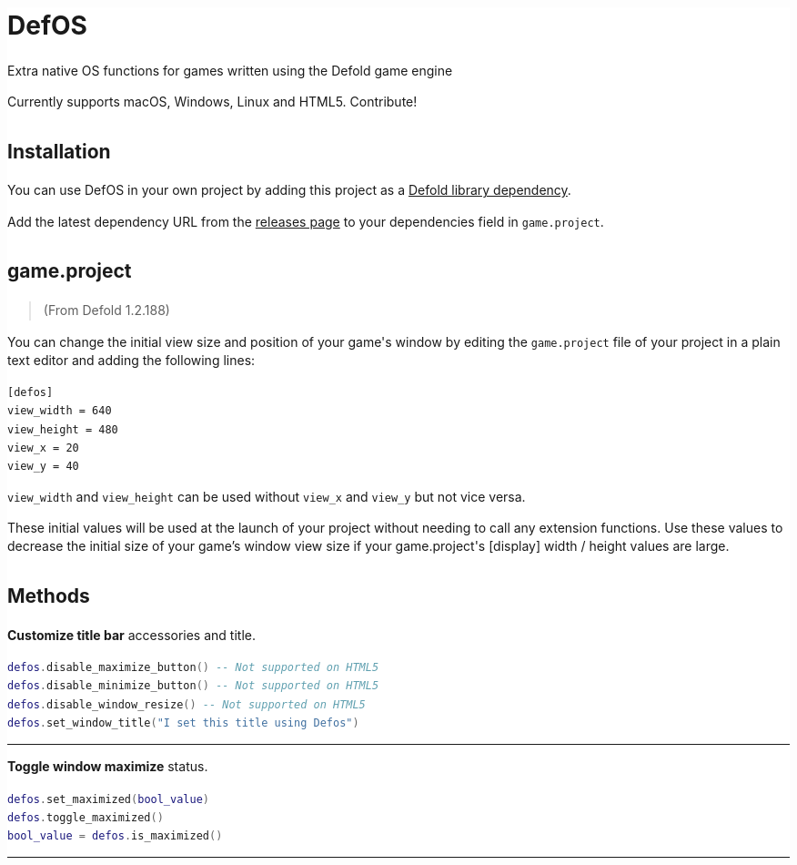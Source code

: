# DefOS

Extra native OS functions for games written using the Defold game engine

Currently supports macOS, Windows, Linux and HTML5. Contribute!

## Installation

You can use DefOS in your own project by adding this project as a
[Defold library dependency](http://www.defold.com/manuals/libraries/).

Add the latest dependency URL from the
[releases page](https://github.com/subsoap/defos/releases) to your
dependencies field in `game.project`.

## game.project 

> (From Defold 1.2.188)

You can change the initial view size and position of your game's window by editing the `game.project` file of your project in a plain text editor and adding the following lines:

```
[defos]
view_width = 640
view_height = 480
view_x = 20
view_y = 40
```

`view_width` and `view_height` can be used without `view_x` and `view_y` but not vice versa.

These initial values will be used at the launch of your project without needing to call any extension functions. Use these values to decrease the initial size of your game’s window view size if your game.project's [display] width / height values are large.

## Methods

**Customize title bar** accessories and title.

```lua
defos.disable_maximize_button() -- Not supported on HTML5
defos.disable_minimize_button() -- Not supported on HTML5
defos.disable_window_resize() -- Not supported on HTML5
defos.set_window_title("I set this title using Defos")
```

---

**Toggle window maximize** status.

```lua
defos.set_maximized(bool_value)
defos.toggle_maximized()
bool_value = defos.is_maximized()
```

---

[cursor-tiff]: https://developer.apple.com/library/content/documentation/GraphicsAnimation/Conceptual/HighResolutionOSX/Optimizing/Optimizing.html#//apple_ref/doc/uid/TP40012302-CH7-SW27